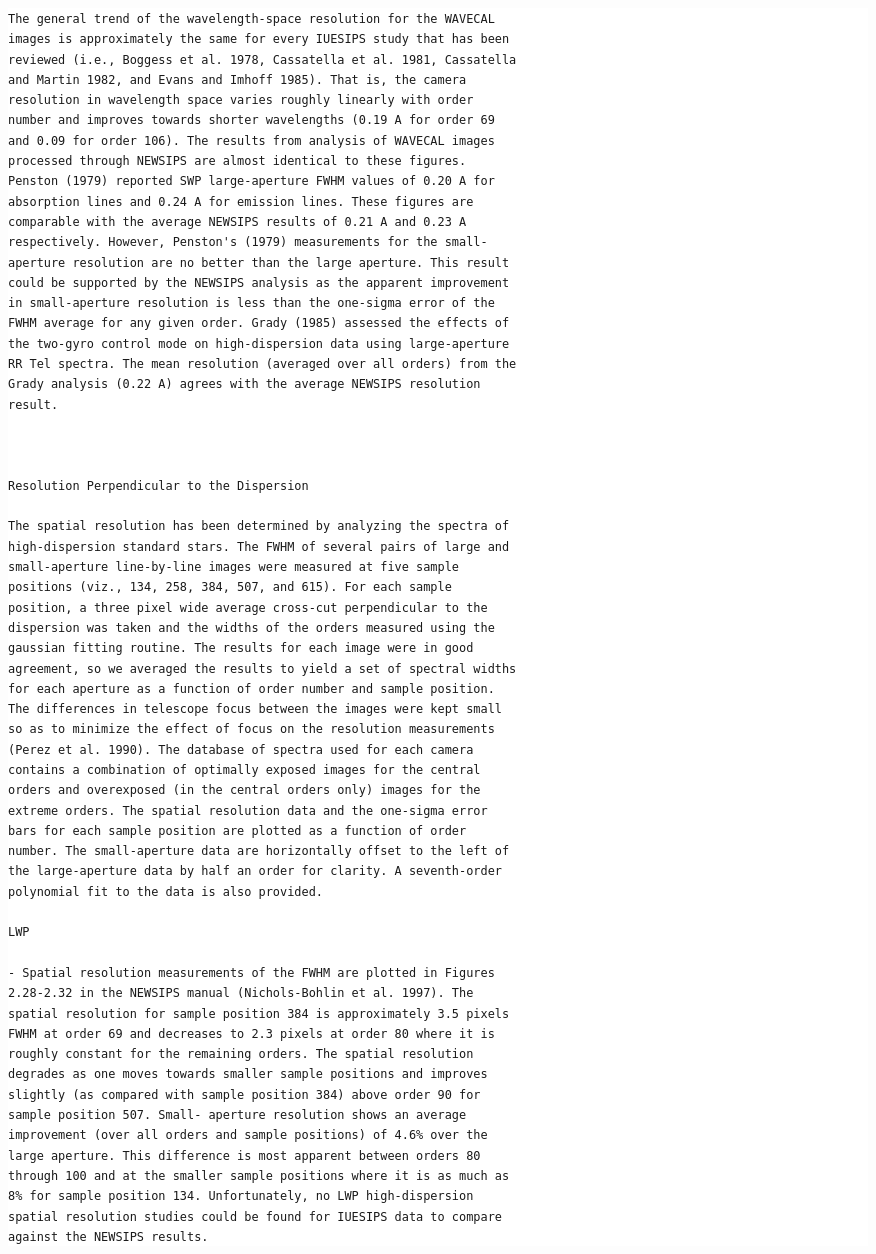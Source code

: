     The general trend of the wavelength-space resolution for the WAVECAL
    images is approximately the same for every IUESIPS study that has been
    reviewed (i.e., Boggess et al. 1978, Cassatella et al. 1981, Cassatella
    and Martin 1982, and Evans and Imhoff 1985). That is, the camera
    resolution in wavelength space varies roughly linearly with order
    number and improves towards shorter wavelengths (0.19 A for order 69
    and 0.09 for order 106). The results from analysis of WAVECAL images
    processed through NEWSIPS are almost identical to these figures.
    Penston (1979) reported SWP large-aperture FWHM values of 0.20 A for
    absorption lines and 0.24 A for emission lines. These figures are
    comparable with the average NEWSIPS results of 0.21 A and 0.23 A
    respectively. However, Penston's (1979) measurements for the small-
    aperture resolution are no better than the large aperture. This result
    could be supported by the NEWSIPS analysis as the apparent improvement
    in small-aperture resolution is less than the one-sigma error of the
    FWHM average for any given order. Grady (1985) assessed the effects of
    the two-gyro control mode on high-dispersion data using large-aperture
    RR Tel spectra. The mean resolution (averaged over all orders) from the
    Grady analysis (0.22 A) agrees with the average NEWSIPS resolution
    result.
 
 
 
    Resolution Perpendicular to the Dispersion
 
    The spatial resolution has been determined by analyzing the spectra of
    high-dispersion standard stars. The FWHM of several pairs of large and
    small-aperture line-by-line images were measured at five sample
    positions (viz., 134, 258, 384, 507, and 615). For each sample
    position, a three pixel wide average cross-cut perpendicular to the
    dispersion was taken and the widths of the orders measured using the
    gaussian fitting routine. The results for each image were in good
    agreement, so we averaged the results to yield a set of spectral widths
    for each aperture as a function of order number and sample position.
    The differences in telescope focus between the images were kept small
    so as to minimize the effect of focus on the resolution measurements
    (Perez et al. 1990). The database of spectra used for each camera
    contains a combination of optimally exposed images for the central
    orders and overexposed (in the central orders only) images for the
    extreme orders. The spatial resolution data and the one-sigma error
    bars for each sample position are plotted as a function of order
    number. The small-aperture data are horizontally offset to the left of
    the large-aperture data by half an order for clarity. A seventh-order
    polynomial fit to the data is also provided.
 
    LWP
 
    - Spatial resolution measurements of the FWHM are plotted in Figures
    2.28-2.32 in the NEWSIPS manual (Nichols-Bohlin et al. 1997). The
    spatial resolution for sample position 384 is approximately 3.5 pixels
    FWHM at order 69 and decreases to 2.3 pixels at order 80 where it is
    roughly constant for the remaining orders. The spatial resolution
    degrades as one moves towards smaller sample positions and improves
    slightly (as compared with sample position 384) above order 90 for
    sample position 507. Small- aperture resolution shows an average
    improvement (over all orders and sample positions) of 4.6% over the
    large aperture. This difference is most apparent between orders 80
    through 100 and at the smaller sample positions where it is as much as
    8% for sample position 134. Unfortunately, no LWP high-dispersion
    spatial resolution studies could be found for IUESIPS data to compare
    against the NEWSIPS results.
 